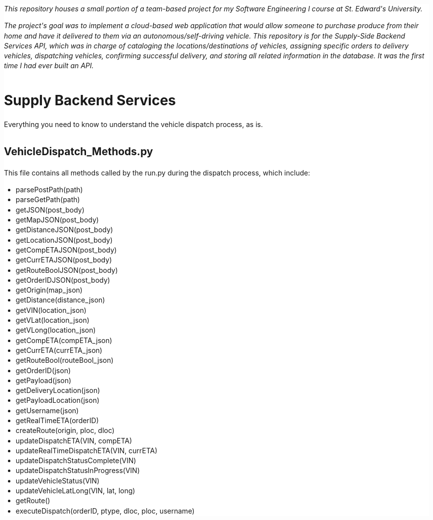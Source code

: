 *This repository houses a small portion of a team-based project for my
Software Engineering I course at St. Edward's University.*

*The project's goal was to implement a cloud-based web application that
would allow someone to purchase produce from their home and have it delivered
to them via an autonomous/self-driving vehicle. This repository is for the Supply-Side
Backend Services API, which was in charge of cataloging the locations/destinations of 
vehicles, assigning specific orders to delivery vehicles, dispatching vehicles, 
confirming successful delivery, and storing all related information in the database.
It was the first time I had ever built an API.*

# Supply Backend Services

Everything you need to know to understand the vehicle dispatch process, as is.

## VehicleDispatch_Methods.py

This file contains all methods called by the run.py during the dispatch process, which include:

* parsePostPath(path)
* parseGetPath(path)
* getJSON(post_body)
* getMapJSON(post_body)
* getDistanceJSON(post_body)
* getLocationJSON(post_body)
* getCompETAJSON(post_body)
* getCurrETAJSON(post_body)
* getRouteBoolJSON(post_body)
* getOrderIDJSON(post_body)
* getOrigin(map_json)
* getDistance(distance_json)
* getVIN(location_json)
* getVLat(location_json)
* getVLong(location_json)
* getCompETA(compETA_json)
* getCurrETA(currETA_json)
* getRouteBool(routeBool_json)
* getOrderID(json)
* getPayload(json)
* getDeliveryLocation(json)
* getPayloadLocation(json)
* getUsername(json)
* getRealTimeETA(orderID)
* createRoute(origin, ploc, dloc)
* updateDispatchETA(VIN, compETA)
* updateRealTimeDispatchETA(VIN, currETA)
* updateDispatchStatusComplete(VIN)
* updateDispatchStatusInProgress(VIN)
* updateVehicleStatus(VIN)
* updateVehicleLatLong(VIN, lat, long)
* getRoute()
* executeDispatch(orderID, ptype, dloc, ploc, username)

